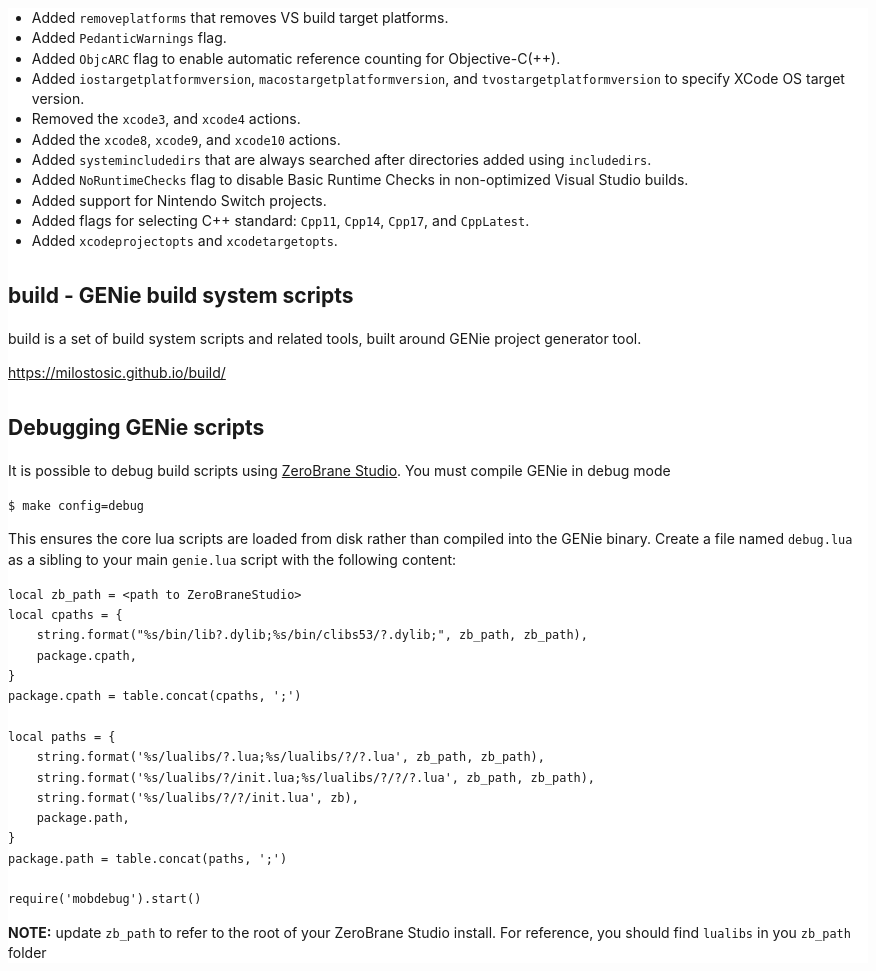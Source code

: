  - Added `removeplatforms` that removes VS build target platforms.
 - Added `PedanticWarnings` flag.
 - Added `ObjcARC` flag to enable automatic reference counting for Objective-C(++).
 - Added `iostargetplatformversion`, `macostargetplatformversion`, and
   `tvostargetplatformversion` to specify XCode OS target version.
 - Removed the `xcode3`, and `xcode4` actions.
 - Added the `xcode8`, `xcode9`, and `xcode10` actions.
 - Added `systemincludedirs` that are always searched after directories added
   using `includedirs`.
 - Added `NoRuntimeChecks` flag to disable Basic Runtime Checks in non-optimized
   Visual Studio builds.
 - Added support for Nintendo Switch projects.
 - Added flags for selecting C++ standard: `Cpp11`, `Cpp14`, `Cpp17`,
   and `CppLatest`.
 - Added `xcodeprojectopts` and `xcodetargetopts`.

build - GENie build system scripts
----------------------------------

build is a set of build system scripts and related tools, built around
GENie project generator tool.

https://milostosic.github.io/build/

Debugging GENie scripts
-----------------------

It is possible to debug build scripts using [ZeroBrane Studio][zbs]. You must
compile GENie in debug mode

    $ make config=debug

This ensures the core lua scripts are loaded from disk rather than compiled
into the GENie binary. Create a file named `debug.lua` as a sibling to your
main `genie.lua` script with the following content:

    local zb_path = <path to ZeroBraneStudio>
    local cpaths = {
        string.format("%s/bin/lib?.dylib;%s/bin/clibs53/?.dylib;", zb_path, zb_path),
        package.cpath,
    }
    package.cpath = table.concat(cpaths, ';')

    local paths = {
        string.format('%s/lualibs/?.lua;%s/lualibs/?/?.lua', zb_path, zb_path),
        string.format('%s/lualibs/?/init.lua;%s/lualibs/?/?/?.lua', zb_path, zb_path),
        string.format('%s/lualibs/?/?/init.lua', zb),
        package.path,
    }
    package.path = table.concat(paths, ';')

    require('mobdebug').start()

**NOTE:** update `zb_path` to refer to the root of your ZeroBrane Studio
install. For reference, you should find `lualibs` in you `zb_path` folder


  [zbs]: https://studio.zerobrane.com